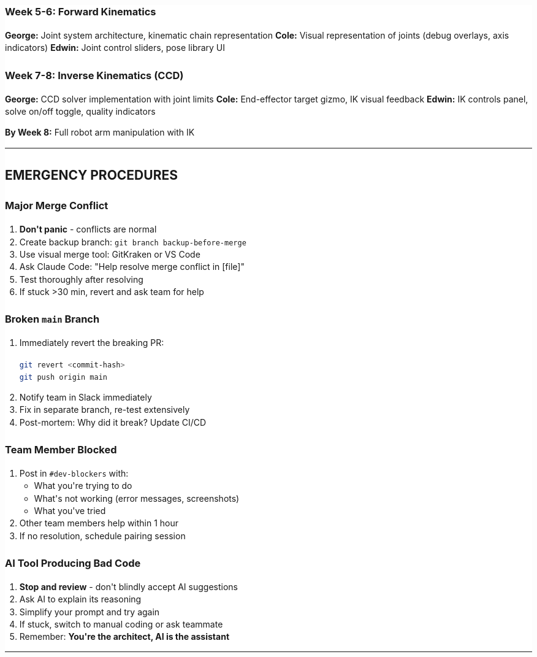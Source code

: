 ### Week 5-6: Forward Kinematics
**George:** Joint system architecture, kinematic chain representation
**Cole:** Visual representation of joints (debug overlays, axis indicators)
**Edwin:** Joint control sliders, pose library UI

### Week 7-8: Inverse Kinematics (CCD)
**George:** CCD solver implementation with joint limits
**Cole:** End-effector target gizmo, IK visual feedback
**Edwin:** IK controls panel, solve on/off toggle, quality indicators

**By Week 8:** Full robot arm manipulation with IK

---

## EMERGENCY PROCEDURES

### Major Merge Conflict
1. **Don't panic** - conflicts are normal
2. Create backup branch: `git branch backup-before-merge`
3. Use visual merge tool: GitKraken or VS Code
4. Ask Claude Code: "Help resolve merge conflict in [file]"
5. Test thoroughly after resolving
6. If stuck >30 min, revert and ask team for help

### Broken `main` Branch
1. Immediately revert the breaking PR:
   ```bash
   git revert <commit-hash>
   git push origin main
   ```
2. Notify team in Slack immediately
3. Fix in separate branch, re-test extensively
4. Post-mortem: Why did it break? Update CI/CD

### Team Member Blocked
1. Post in `#dev-blockers` with:
   - What you're trying to do
   - What's not working (error messages, screenshots)
   - What you've tried
2. Other team members help within 1 hour
3. If no resolution, schedule pairing session

### AI Tool Producing Bad Code
1. **Stop and review** - don't blindly accept AI suggestions
2. Ask AI to explain its reasoning
3. Simplify your prompt and try again
4. If stuck, switch to manual coding or ask teammate
5. Remember: **You're the architect, AI is the assistant**

---
